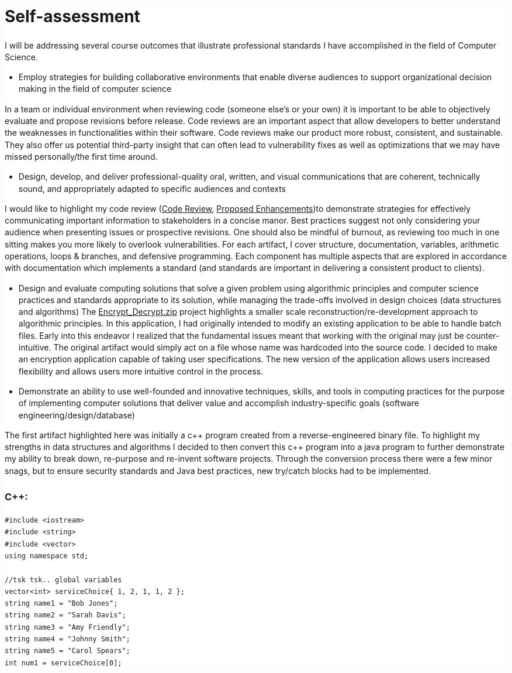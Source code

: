 # Self-assessment

I will be addressing several course outcomes that illustrate professional standards I have accomplished in the field of Computer Science.  

- Employ strategies for building collaborative environments that enable diverse audiences to support organizational decision making in the field of computer science 

In a team or individual environment when reviewing code (someone else’s or your own) it is important to be able to objectively evaluate and propose revisions before release. Code reviews are an important aspect that allow developers to better understand the weaknesses in functionalities within their software.  Code reviews make our product more robust, consistent, and sustainable.  They also offer us potential third-party insight that can often lead to vulnerability fixes as well as optimizations that we may have missed personally/the first time around.

- Design, develop, and deliver professional-quality oral, written, and visual communications that are coherent, technically sound, and appropriately adapted to specific audiences and contexts 

I would like to highlight my code review ([Code Review](https://youtu.be/WiMjnybejEk), [Proposed Enhancements](ttps://youtu.be/4Wp_lF4yWx8))to demonstrate strategies for effectively communicating important information to stakeholders in a concise manor.  Best practices suggest not only considering your audience when presenting issues or prospective revisions.  One should also be mindful of burnout, as reviewing too much in one sitting makes you more likely to overlook vulnerabilities.  For each artifact, I cover structure, documentation, variables, arithmetic operations, loops & branches, and defensive programming.  Each component has multiple aspects that are explored in accordance with documentation which implements a standard (and standards are important in delivering a consistent product to clients).

- Design and evaluate computing solutions that solve a given problem using algorithmic principles and computer science practices and standards appropriate to its solution, while managing the trade-offs involved in design choices (data structures and algorithms) 
The [Encrypt_Decrypt.zip](https://github.com/ebumping/CS499Capstone/blob/main/Capstone/Encrypt_Decrypt.zip) project highlights a smaller scale reconstruction/re-development approach to algorithmic principles.  In this application, I had originally intended to modify an existing application to be able to handle batch files.  Early into this endeavor I realized that the fundamental issues meant that working with the original may just be counter-intuitive.  The original artifact would simply act on a file whose name was hardcoded into the source code.  I decided to make an encryption application capable of taking user specifications.  The new version of the application allows users increased flexibility and allows users more intuitive control in the process.


- Demonstrate an ability to use well-founded and innovative techniques, skills, and tools in computing practices for the purpose of implementing computer solutions that deliver value and accomplish industry-specific goals (software engineering/design/database) 

The first artifact highlighted here was initially a c++ program created from a reverse-engineered binary file.  To highlight my strengths in data structures and algorithms I decided to then convert this c++ program into a java program to further demonstrate my ability to break down, re-purpose and re-invent software projects. Through the conversion process there were a few minor snags, but to ensure security standards and Java best practices, new try/catch blocks had to be implemented.  

### C++:
```
#include <iostream>
#include <string>
#include <vector>
using namespace std;

//tsk tsk.. global variables
vector<int> serviceChoice{ 1, 2, 1, 1, 2 };
string name1 = "Bob Jones";
string name2 = "Sarah Davis";
string name3 = "Amy Friendly";
string name4 = "Johnny Smith";
string name5 = "Carol Spears";
int num1 = serviceChoice[0];
```